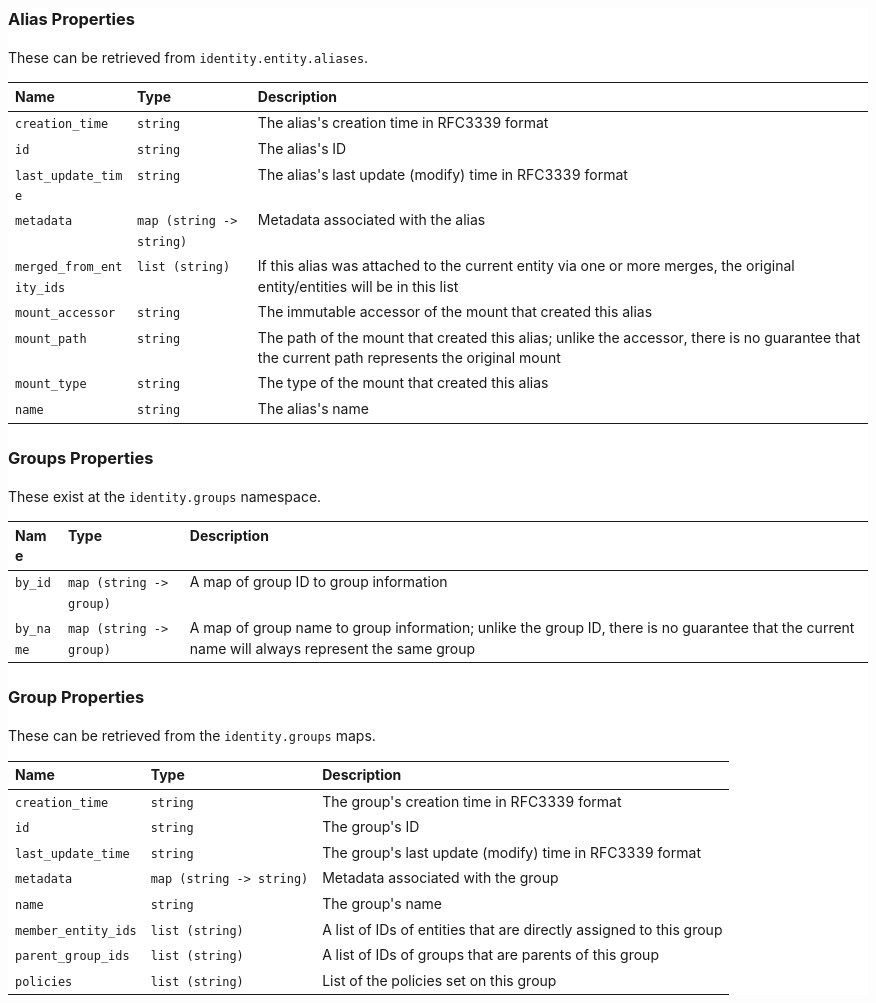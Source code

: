 ### Alias Properties

These can be retrieved from `identity.entity.aliases`.

|           Name           |           Type           |                                                                  Description                                                                  |
| :----------------------- | :----------------------- | :-------------------------------------------------------------------------------------------------------------------------------------------- |
| `creation_time`          | `string`                 | The alias's creation time in RFC3339 format                                                                                                   |
| `id`                     | `string`                 | The alias's ID                                                                                                                                |
| `last_update_time`       | `string`                 | The alias's last update (modify) time in RFC3339 format                                                                                       |
| `metadata`               | `map (string -> string)` | Metadata associated with the alias                                                                                                            |
| `merged_from_entity_ids` | `list (string)`          | If this alias was attached to the current entity via one or more merges, the original entity/entities will be in this list                    |
| `mount_accessor`         | `string`                 | The immutable accessor of the mount that created this alias                                                                                   |
| `mount_path`             | `string`                 | The path of the mount that created this alias; unlike the accessor, there is no guarantee that the current path represents the original mount |
| `mount_type`             | `string`                 | The type of the mount that created this alias                                                                                                 |
| `name`                   | `string`                 | The alias's name                                                                                                                              |

### Groups Properties

These exist at the `identity.groups` namespace.

|   Name    |          Type           |                                                                   Description                                                                   |
| :-------- | :---------------------- | :---------------------------------------------------------------------------------------------------------------------------------------------- |
| `by_id`   | `map (string -> group)` | A map of group ID to group information                                                                                                          |
| `by_name` | `map (string -> group)` | A map of group name to group information; unlike the group ID, there is no guarantee that the current name will always represent the same group |

### Group Properties

These can be retrieved from the `identity.groups` maps.

|        Name         |           Type           |                            Description                             |
| :------------------ | :----------------------- | :----------------------------------------------------------------- |
| `creation_time`     | `string`                 | The group's creation time in RFC3339 format                        |
| `id`                | `string`                 | The group's ID                                                     |
| `last_update_time`  | `string`                 | The group's last update (modify) time in RFC3339 format            |
| `metadata`          | `map (string -> string)` | Metadata associated with the group                                 |
| `name`              | `string`                 | The group's name                                                   |
| `member_entity_ids` | `list (string)`          | A list of IDs of entities that are directly assigned to this group |
| `parent_group_ids`  | `list (string)`          | A list of IDs of groups that are parents of this group             |
| `policies`          | `list (string)`          | List of the policies set on this group                             |
